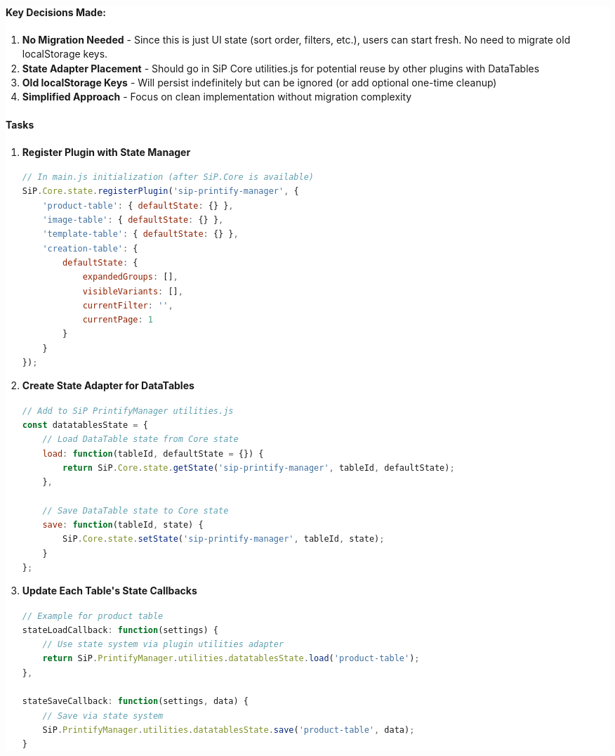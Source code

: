 #### Key Decisions Made:
1. **No Migration Needed** - Since this is just UI state (sort order, filters, etc.), users can start fresh. No need to migrate old localStorage keys.
2. **State Adapter Placement** - Should go in SiP Core utilities.js for potential reuse by other plugins with DataTables
3. **Old localStorage Keys** - Will persist indefinitely but can be ignored (or add optional one-time cleanup)
4. **Simplified Approach** - Focus on clean implementation without migration complexity

#### Tasks

1. **Register Plugin with State Manager**
   ```javascript
   // In main.js initialization (after SiP.Core is available)
   SiP.Core.state.registerPlugin('sip-printify-manager', {
       'product-table': { defaultState: {} },
       'image-table': { defaultState: {} },
       'template-table': { defaultState: {} },
       'creation-table': { 
           defaultState: {
               expandedGroups: [],
               visibleVariants: [],
               currentFilter: '',
               currentPage: 1
           }
       }
   });
   ```

2. **Create State Adapter for DataTables**
   ```javascript
   // Add to SiP PrintifyManager utilities.js
   const datatablesState = {
       // Load DataTable state from Core state
       load: function(tableId, defaultState = {}) {
           return SiP.Core.state.getState('sip-printify-manager', tableId, defaultState);
       },
       
       // Save DataTable state to Core state
       save: function(tableId, state) {
           SiP.Core.state.setState('sip-printify-manager', tableId, state);
       }
   };
   ```

3. **Update Each Table's State Callbacks**
   ```javascript
   // Example for product table
   stateLoadCallback: function(settings) {
       // Use state system via plugin utilities adapter
       return SiP.PrintifyManager.utilities.datatablesState.load('product-table');
   },
   
   stateSaveCallback: function(settings, data) {
       // Save via state system
       SiP.PrintifyManager.utilities.datatablesState.save('product-table', data);
   }
   ```
